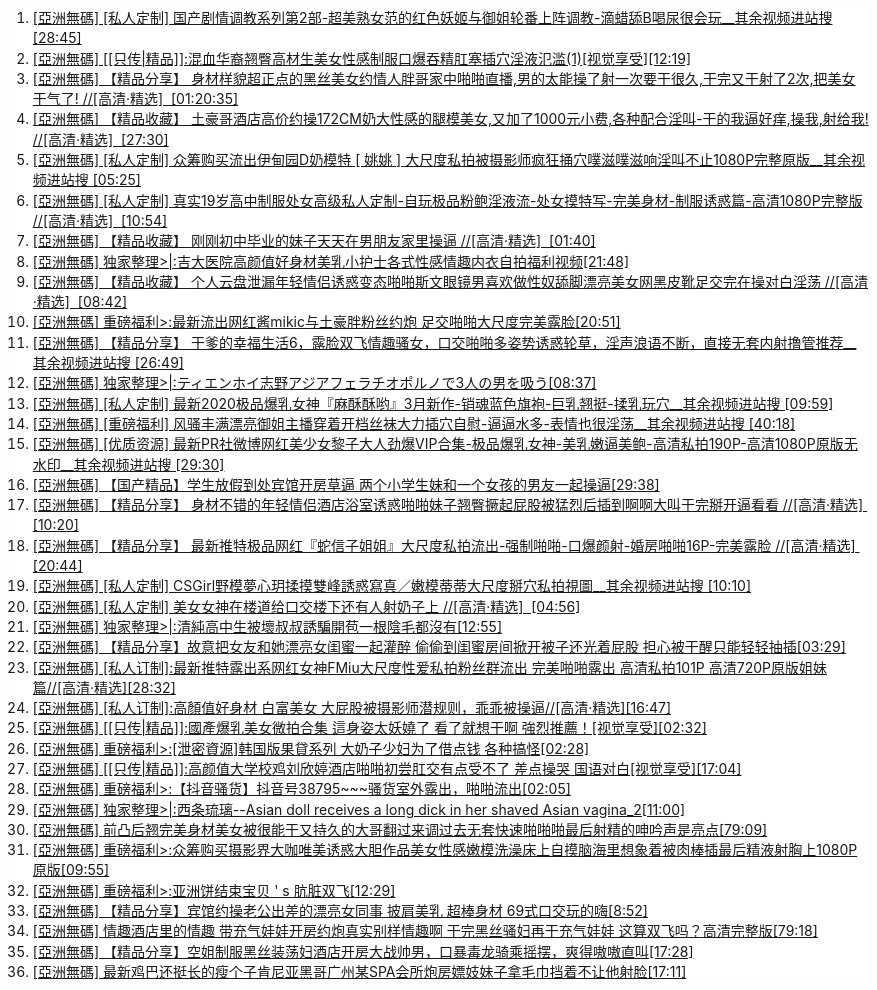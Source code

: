1. [ [亞洲無碼] [私人定制] 国产剧情调教系列第2部-超美熟女范的红色妖姬与御姐轮番上阵调教-滴蜡舔B喝尿很会玩__其余视频进站搜 [28:45] ]( https://baiduyunkan.com/embed/21322218e8a31a252d1d05976f83739aa6922?id=2060)
1. [ [亞洲無碼] [[只传|精品]]:混血华裔翘臀高材生美女性感制服口爆吞精肛塞插穴淫液氾滥(1)[视觉享受][12:19] ]( https://yaoshe136.com/embed/17946)
1. [ [亞洲無碼] 【精品分享】 身材样貌超正点的黑丝美女约情人胖哥家中啪啪直播,男的太能操了射一次要干很久,干完又干射了2次,把美女干气了! //[高清·精选]&nbsp; [01:20:35] ]( https://baiduyunkan.com/embed/213227cf71c892516f88873c5d0fde412295c?id=6095)
1. [ [亞洲無碼] 【精品收藏】 土豪哥酒店高价约操172CM奶大性感的腿模美女,又加了1000元小费,各种配合淫叫-干的我逼好痒,操我,射给我! //[高清·精选]&nbsp; [27:30] ]( https://baiduyunkan.com/embed/21322c862ca18852967399b6e5b4022c52a8b?id=2149)
1. [ [亞洲無碼] [私人定制] 众筹购买流出伊甸园D奶模特 [ 姚姚 ] 大尺度私拍被摄影师疯狂捅穴噗滋噗滋响淫叫不止1080P完整原版__其余视频进站搜 [05:25] ]( https://baiduyunkan.com/embed/21322afce8c1ef473e53cbfe4ad967c153496?id=1621)
1. [ [亞洲無碼] [私人定制] 真实19岁高中制服处女高级私人定制-自玩极品粉鲍淫液流-处女摸特写-完美身材-制服诱惑篇-高清1080P完整版 //[高清·精选]&nbsp; [10:54] ]( https://baiduyunkan.com/embed/21322bc0728e82db4739655ec01f914eedc77?id=5092)
1. [ [亞洲無碼] 【精品收藏】 刚刚初中毕业的妹子天天在男朋友家里操逼 //[高清·精选]&nbsp; [01:40] ]( https://baiduyunkan.com/embed/21322dff5391cf9e72305a6887aec0d34b415?id=1732)
1. [ [亞洲無碼] 独家整理&gt;|:吉大医院高颜值好身材美乳小护士各式性感情趣内衣自拍福利视频[21:48] ]( https://ppx232.com/embed/15904)
1. [ [亞洲無碼] 【精品收藏】 个人云盘泄漏年轻情侣诱惑变态啪啪斯文眼镜男喜欢做性奴舔脚漂亮美女网黑皮靴足交完在操对白淫荡 //[高清·精选]&nbsp; [08:42] ]( https://baiduyunkan.com/embed/213225a4fe4c5d17da00c88b056e46478b251?id=1474)
1. [ [亞洲無碼] 重磅福利&gt;:最新流出网红酱mikic与土豪胖粉丝约炮 足交啪啪大尺度完美露脸[20:51] ]( https://hctv10.xyz/embed/19587)
1. [ [亞洲無碼] 【精品分享】 干爹的幸福生活6，露脸双飞情趣骚女，口交啪啪多姿势诱惑轮草，淫声浪语不断，直接无套内射撸管推荐__其余视频进站搜 [26:49] ]( https://baiduyunkan.com/embed/21322b96cda7d1cdf35a91206252b1cad7db7?id=2935)
1. [ [亞洲無碼] 独家整理&gt;|:ティエンホイ志野アジアフェラチオポルノで3人の男を吸う[08:37] ]( https://ppx232.com/embed/42720)
1. [ [亞洲無碼] [私人定制] 最新2020极品爆乳女神『麻酥酥哟』3月新作-销魂蓝色旗袍-巨乳翘挺-揉乳玩穴__其余视频进站搜 [09:59] ]( https://baiduyunkan.com/embed/2132250933acdc28afcbc22e94e2948d30d02?id=3611)
1. [ [亞洲無碼] [重磅福利] 风骚丰满漂亮御姐主播穿着开档丝袜大力插穴自慰-逼逼水多-表情也很淫荡__其余视频进站搜 [40:18] ]( https://baiduyunkan.com/embed/21322b7b1fa69b204bcfd532f0086e8346e2d?id=6629)
1. [ [亞洲無碼] [优质资源] 最新PR社微博网红美少女黎子大人劲爆VIP合集-极品爆乳女神-美乳嫩逼美鲍-高清私拍190P-高清1080P原版无水印__其余视频进站搜 [29:30] ]( https://baiduyunkan.com/embed/21322ab6b7cd92c0f25333b2aa5cdbd72b97b?id=3627)
1. [ [亞洲無碼] 【国产精品】学生放假到处宾馆开房草逼 两个小学生妹和一个女孩的男友一起操逼[29:38] ]( https://www.666dav.com/vod/48252/)
1. [ [亞洲無碼] 【精品分享】 身材不错的年轻情侣酒店浴室诱惑啪啪妹子翘臀撅起屁股被猛烈后插到啊啊大叫干完掰开逼看看 //[高清·精选]&nbsp; [10:20] ]( https://baiduyunkan.com/embed/213224ac983d8d17ef9665e5b65956fec5c8e?id=6054)
1. [ [亞洲無碼] 【精品分享】 最新推特极品网红『蛇信子姐姐』大尺度私拍流出-强制啪啪-口爆颜射-婚房啪啪16P-完美露脸 //[高清·精选]&nbsp; [20:44] ]( https://baiduyunkan.com/embed/2132267eced40e9c0af23581fadd33d8ff070?id=3744)
1. [ [亞洲無碼] [私人定制] CSGirl野模夢心玥揉摸雙峰誘惑寫真／嫩模蒂蒂大尺度掰穴私拍視圖__其余视频进站搜 [10:10] ]( https://baiduyunkan.com/embed/2132228f96d65c2208925644d39e1c758d692?id=1038)
1. [ [亞洲無碼] [私人定制] 美女女神在楼道给口交楼下还有人射奶子上 //[高清·精选]&nbsp; [04:56] ]( https://baiduyunkan.com/embed/21322463530c23a70c56d1a553c635d6364cd?id=5633)
1. [ [亞洲無碼] 独家整理&gt;|:清純高中生被壞叔叔誘騙開苞一根陰毛都沒有[12:55] ]( https://ppx232.com/embed/5884)
1. [ [亞洲無碼] 【精品分享】故意把女友和她漂亮女闺蜜一起灌醉 偷偷到闺蜜房间掀开被子还光着屁股 担心被干醒只能轻轻抽插[03:29] ]( https://www.666dav.com/vod/57316/)
1. [ [亞洲無碼] [私人订制]:最新推特露出系网红女神FMiu大尺度性爱私拍粉丝群流出 完美啪啪露出 高清私拍101P 高清720P原版姐妹篇//[高清·精选][28:32] ]( https://yuese113.com/embed/32442)
1. [ [亞洲無碼] [私人订制]:高顏值好身材 白富美女 大屁股被摄影师潜规则，乖乖被操逼//[高清·精选][16:47] ]( https://yuese113.com/embed/16214)
1. [ [亞洲無碼] [[只传|精品]]:國產爆乳美女微拍合集 這身姿太妖嬈了 看了就想干啊 強烈推薦！[视觉享受][02:32] ]( https://yaoshe136.com/embed/16993)
1. [ [亞洲無碼] 重磅福利&gt;:[泄密資源]韩国版果貸系列 大奶子少妇为了借点钱 各种搞怪[02:28] ]( https://jjdong30.com/embed/19264)
1. [ [亞洲無碼] [[只传|精品]]:高颜值大学校鸡刘欣婷酒店啪啪初尝肛交有点受不了 差点操哭 国语对白[视觉享受][17:04] ]( https://yaoshe136.com/embed/19596)
1. [ [亞洲無碼] 重磅福利&gt;:【抖音骚货】抖音号38795~~~骚货室外露出，啪啪流出[02:05] ]( https://dopa5.com/embed/3847)
1. [ [亞洲無碼] 独家整理&gt;|:西条琉璃--Asian doll receives a long dick in her shaved Asian vagina_2[11:00] ]( https://ppx232.com/embed/17301)
1. [ [亞洲無碼] 前凸后翘完美身材美女被很能干又持久的大哥翻过来调过去无套快速啪啪啪最后射精的呻吟声是亮点[79:09] ]( https://kkembed.kdwshell.com/embed/86630)
1. [ [亞洲無碼] 重磅福利&gt;:众筹购买摄影界大咖唯美诱惑大胆作品美女性感嫩模洗澡床上自摸脑海里想象着被肉棒插最后精液射胸上1080P原版[09:55] ]( https://hctv10.xyz/embed/6763)
1. [ [亞洲無碼] 重磅福利&gt;:亚洲饼结束宝贝 &#39; s 肮脏双飞[12:29] ]( https://hctv10.xyz/embed/6761)
1. [ [亞洲無碼] 【精品分享】宾馆约操老公出差的漂亮女同事 披肩美乳 超棒身材 69式口交玩的嗨[8:52] ]( https://oose014.com/play/video.php?id=8)
1. [ [亞洲無碼] 情趣酒店里的情趣 带充气娃娃开房约炮真实别样情趣啊 干完黑丝骚妇再干充气娃娃 这算双飞吗？高清完整版[79:18] ]( https://kkembed.kdwshell.com/embed/86633)
1. [ [亞洲無碼] 【精品分享】空姐制服黑丝装荡妇酒店开房大战帅男，口暴毒龙骑乘摇摆，爽得嗷嗷直叫[17:28] ]( https://oose014.com/play/video.php?id=61)
1. [ [亞洲無碼] 最新鸡巴还挺长的瘦个子肯尼亚黑哥广州某SPA会所炮房嫖妓妹子拿毛巾挡着不让他射脸[17:11] ]( https://kkembed.kdwshell.com/embed/86634)